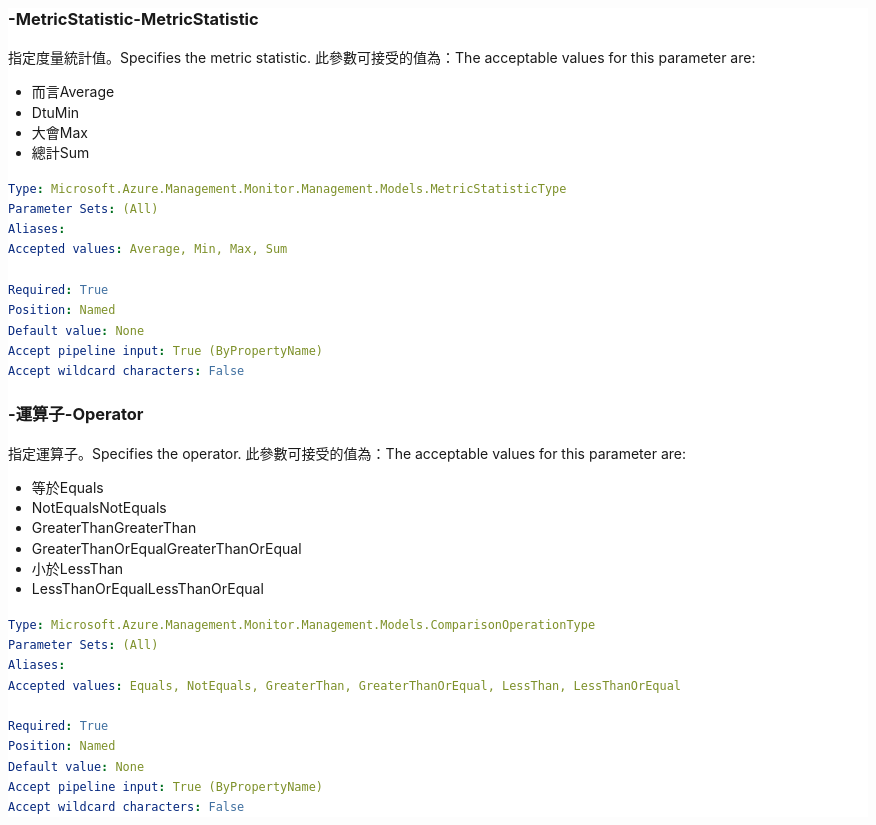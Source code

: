 ### <span data-ttu-id="c162c-120">-MetricStatistic</span><span class="sxs-lookup"><span data-stu-id="c162c-120">-MetricStatistic</span></span>
<span data-ttu-id="c162c-121">指定度量統計值。</span><span class="sxs-lookup"><span data-stu-id="c162c-121">Specifies the metric statistic.</span></span>
<span data-ttu-id="c162c-122">此參數可接受的值為：</span><span class="sxs-lookup"><span data-stu-id="c162c-122">The acceptable values for this parameter are:</span></span>
- <span data-ttu-id="c162c-123">而言</span><span class="sxs-lookup"><span data-stu-id="c162c-123">Average</span></span>
- <span data-ttu-id="c162c-124">Dtu</span><span class="sxs-lookup"><span data-stu-id="c162c-124">Min</span></span>
- <span data-ttu-id="c162c-125">大會</span><span class="sxs-lookup"><span data-stu-id="c162c-125">Max</span></span>
- <span data-ttu-id="c162c-126">總計</span><span class="sxs-lookup"><span data-stu-id="c162c-126">Sum</span></span>

```yaml
Type: Microsoft.Azure.Management.Monitor.Management.Models.MetricStatisticType
Parameter Sets: (All)
Aliases:
Accepted values: Average, Min, Max, Sum

Required: True
Position: Named
Default value: None
Accept pipeline input: True (ByPropertyName)
Accept wildcard characters: False
```

### <span data-ttu-id="c162c-127">-運算子</span><span class="sxs-lookup"><span data-stu-id="c162c-127">-Operator</span></span>
<span data-ttu-id="c162c-128">指定運算子。</span><span class="sxs-lookup"><span data-stu-id="c162c-128">Specifies the operator.</span></span>
<span data-ttu-id="c162c-129">此參數可接受的值為：</span><span class="sxs-lookup"><span data-stu-id="c162c-129">The acceptable values for this parameter are:</span></span>
- <span data-ttu-id="c162c-130">等於</span><span class="sxs-lookup"><span data-stu-id="c162c-130">Equals</span></span>
- <span data-ttu-id="c162c-131">NotEquals</span><span class="sxs-lookup"><span data-stu-id="c162c-131">NotEquals</span></span>
- <span data-ttu-id="c162c-132">GreaterThan</span><span class="sxs-lookup"><span data-stu-id="c162c-132">GreaterThan</span></span>
- <span data-ttu-id="c162c-133">GreaterThanOrEqual</span><span class="sxs-lookup"><span data-stu-id="c162c-133">GreaterThanOrEqual</span></span>
- <span data-ttu-id="c162c-134">小於</span><span class="sxs-lookup"><span data-stu-id="c162c-134">LessThan</span></span>
- <span data-ttu-id="c162c-135">LessThanOrEqual</span><span class="sxs-lookup"><span data-stu-id="c162c-135">LessThanOrEqual</span></span>

```yaml
Type: Microsoft.Azure.Management.Monitor.Management.Models.ComparisonOperationType
Parameter Sets: (All)
Aliases:
Accepted values: Equals, NotEquals, GreaterThan, GreaterThanOrEqual, LessThan, LessThanOrEqual

Required: True
Position: Named
Default value: None
Accept pipeline input: True (ByPropertyName)
Accept wildcard characters: False
```
